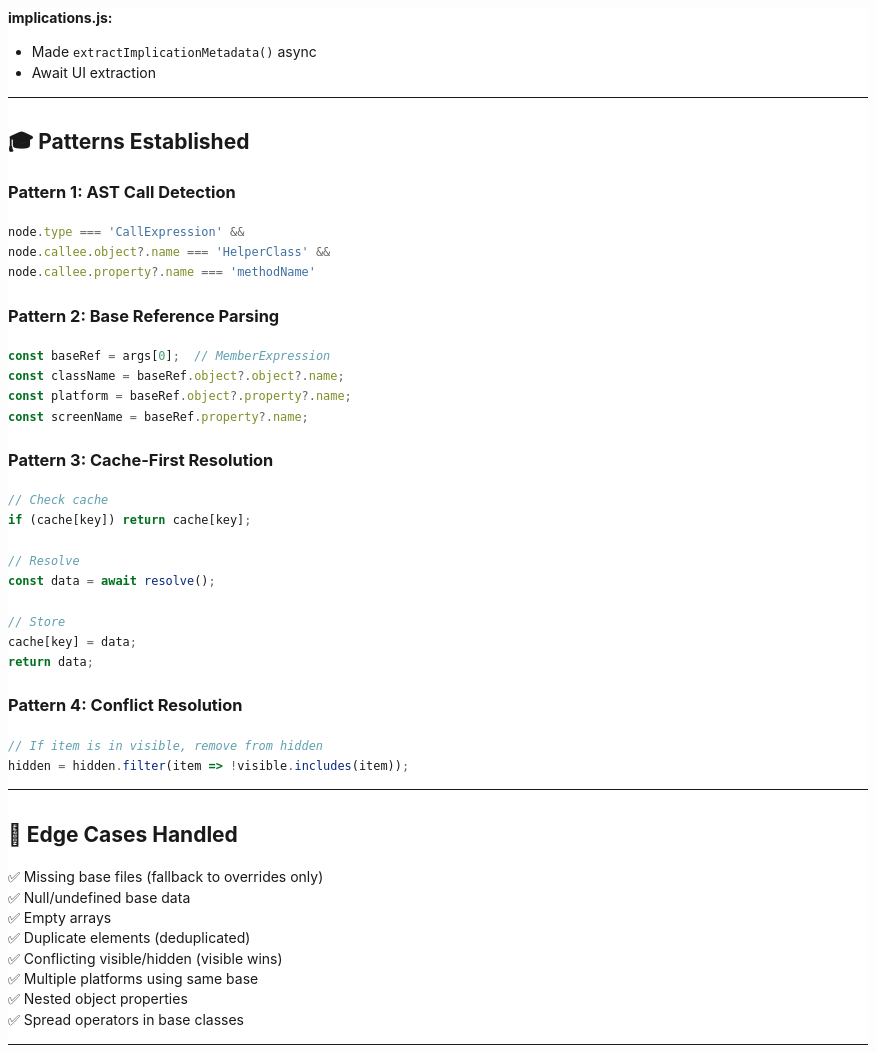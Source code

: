 **implications.js:**
- Made `extractImplicationMetadata()` async
- Await UI extraction

---

## 🎓 Patterns Established

### Pattern 1: AST Call Detection
```javascript
node.type === 'CallExpression' &&
node.callee.object?.name === 'HelperClass' &&
node.callee.property?.name === 'methodName'
```

### Pattern 2: Base Reference Parsing
```javascript
const baseRef = args[0];  // MemberExpression
const className = baseRef.object?.object?.name;
const platform = baseRef.object?.property?.name;
const screenName = baseRef.property?.name;
```

### Pattern 3: Cache-First Resolution
```javascript
// Check cache
if (cache[key]) return cache[key];

// Resolve
const data = await resolve();

// Store
cache[key] = data;
return data;
```

### Pattern 4: Conflict Resolution
```javascript
// If item is in visible, remove from hidden
hidden = hidden.filter(item => !visible.includes(item));
```

---

## 🐛 Edge Cases Handled

✅ Missing base files (fallback to overrides only)  
✅ Null/undefined base data  
✅ Empty arrays  
✅ Duplicate elements (deduplicated)  
✅ Conflicting visible/hidden (visible wins)  
✅ Multiple platforms using same base  
✅ Nested object properties  
✅ Spread operators in base classes

---
